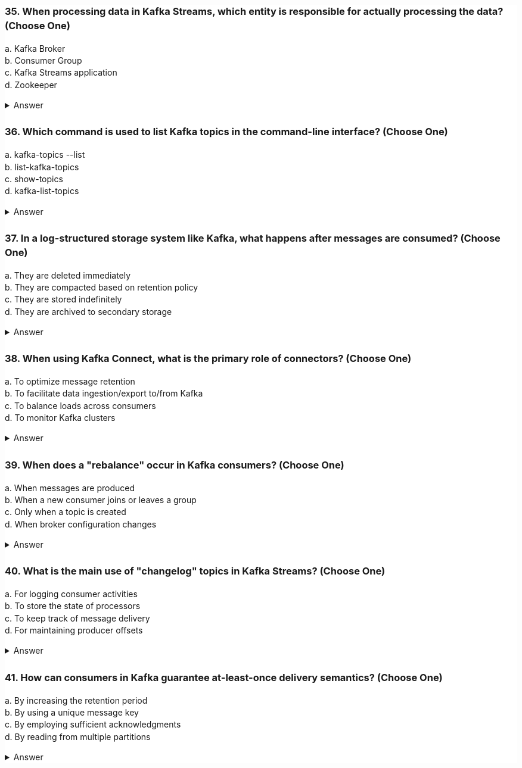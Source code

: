 ### 35. When processing data in Kafka Streams, which entity is responsible for actually processing the data? (Choose One)
   a. Kafka Broker  
   b. Consumer Group  
   c. Kafka Streams application  
   d. Zookeeper  
<details><summary>Answer</summary></details>

### 36. Which command is used to list Kafka topics in the command-line interface? (Choose One)
   a. kafka-topics --list  
   b. list-kafka-topics  
   c. show-topics  
   d. kafka-list-topics  
<details><summary>Answer</summary></details>

### 37. In a log-structured storage system like Kafka, what happens after messages are consumed? (Choose One)
   a. They are deleted immediately  
   b. They are compacted based on retention policy  
   c. They are stored indefinitely  
   d. They are archived to secondary storage  
<details><summary>Answer</summary></details>

### 38. When using Kafka Connect, what is the primary role of connectors? (Choose One)
   a. To optimize message retention  
   b. To facilitate data ingestion/export to/from Kafka  
   c. To balance loads across consumers  
   d. To monitor Kafka clusters  
<details><summary>Answer</summary></details>

### 39. When does a "rebalance" occur in Kafka consumers? (Choose One)
   a. When messages are produced  
   b. When a new consumer joins or leaves a group  
   c. Only when a topic is created  
   d. When broker configuration changes  
<details><summary>Answer</summary></details>

### 40. What is the main use of "changelog" topics in Kafka Streams? (Choose One)
   a. For logging consumer activities  
   b. To store the state of processors  
   c. To keep track of message delivery  
   d. For maintaining producer offsets  
<details><summary>Answer</summary></details>

### 41. How can consumers in Kafka guarantee at-least-once delivery semantics? (Choose One)
   a. By increasing the retention period  
   b. By using a unique message key  
   c. By employing sufficient acknowledgments  
   d. By reading from multiple partitions  
<details><summary>Answer</summary></details>
